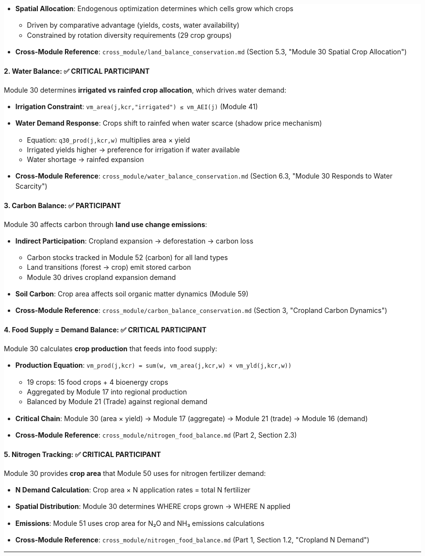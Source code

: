 - **Spatial Allocation**: Endogenous optimization determines which cells grow which crops
  - Driven by comparative advantage (yields, costs, water availability)
  - Constrained by rotation diversity requirements (29 crop groups)

- **Cross-Module Reference**: `cross_module/land_balance_conservation.md` (Section 5.3, "Module 30 Spatial Crop Allocation")

#### 2. Water Balance: ✅ **CRITICAL PARTICIPANT**

Module 30 determines **irrigated vs rainfed crop allocation**, which drives water demand:

- **Irrigation Constraint**: `vm_area(j,kcr,"irrigated") ≤ vm_AEI(j)` (Module 41)
- **Water Demand Response**: Crops shift to rainfed when water scarce (shadow price mechanism)
  - Equation: `q30_prod(j,kcr,w)` multiplies area × yield
  - Irrigated yields higher → preference for irrigation if water available
  - Water shortage → rainfed expansion

- **Cross-Module Reference**: `cross_module/water_balance_conservation.md` (Section 6.3, "Module 30 Responds to Water Scarcity")

#### 3. Carbon Balance: ✅ **PARTICIPANT**

Module 30 affects carbon through **land use change emissions**:

- **Indirect Participation**: Cropland expansion → deforestation → carbon loss
  - Carbon stocks tracked in Module 52 (carbon) for all land types
  - Land transitions (forest → crop) emit stored carbon
  - Module 30 drives cropland expansion demand

- **Soil Carbon**: Crop area affects soil organic matter dynamics (Module 59)

- **Cross-Module Reference**: `cross_module/carbon_balance_conservation.md` (Section 3, "Cropland Carbon Dynamics")

#### 4. Food Supply = Demand Balance: ✅ **CRITICAL PARTICIPANT**

Module 30 calculates **crop production** that feeds into food supply:

- **Production Equation**: `vm_prod(j,kcr) = sum(w, vm_area(j,kcr,w) × vm_yld(j,kcr,w))`
  - 19 crops: 15 food crops + 4 bioenergy crops
  - Aggregated by Module 17 into regional production
  - Balanced by Module 21 (Trade) against regional demand

- **Critical Chain**: Module 30 (area × yield) → Module 17 (aggregate) → Module 21 (trade) → Module 16 (demand)

- **Cross-Module Reference**: `cross_module/nitrogen_food_balance.md` (Part 2, Section 2.3)

#### 5. Nitrogen Tracking: ✅ **CRITICAL PARTICIPANT**

Module 30 provides **crop area** that Module 50 uses for nitrogen fertilizer demand:

- **N Demand Calculation**: Crop area × N application rates = total N fertilizer
- **Spatial Distribution**: Module 30 determines WHERE crops grown → WHERE N applied
- **Emissions**: Module 51 uses crop area for N₂O and NH₃ emissions calculations

- **Cross-Module Reference**: `cross_module/nitrogen_food_balance.md` (Part 1, Section 1.2, "Cropland N Demand")

---